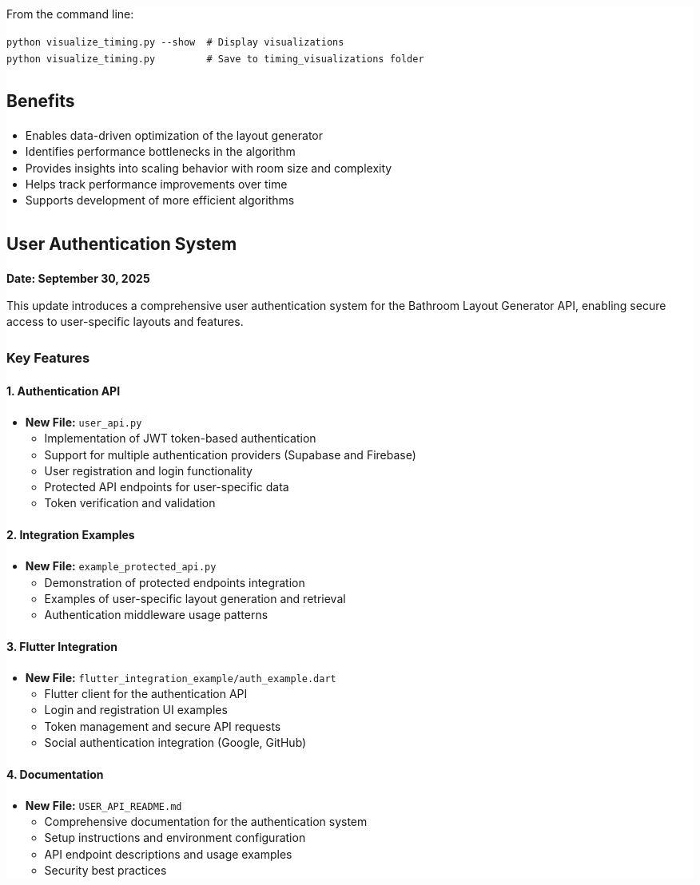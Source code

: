 From the command line:
```
python visualize_timing.py --show  # Display visualizations
python visualize_timing.py         # Save to timing_visualizations folder
```

## Benefits

- Enables data-driven optimization of the layout generator
- Identifies performance bottlenecks in the algorithm
- Provides insights into scaling behavior with room size and complexity
- Helps track performance improvements over time
- Supports development of more efficient algorithms

## User Authentication System

**Date: September 30, 2025**

This update introduces a comprehensive user authentication system for the Bathroom Layout Generator API, enabling secure access to user-specific layouts and features.

### Key Features

#### 1. Authentication API

- **New File:** `user_api.py`
  - Implementation of JWT token-based authentication
  - Support for multiple authentication providers (Supabase and Firebase)
  - User registration and login functionality
  - Protected API endpoints for user-specific data
  - Token verification and validation

#### 2. Integration Examples

- **New File:** `example_protected_api.py`
  - Demonstration of protected endpoints integration
  - Examples of user-specific layout generation and retrieval
  - Authentication middleware usage patterns

#### 3. Flutter Integration

- **New File:** `flutter_integration_example/auth_example.dart`
  - Flutter client for the authentication API
  - Login and registration UI examples
  - Token management and secure API requests
  - Social authentication integration (Google, GitHub)

#### 4. Documentation

- **New File:** `USER_API_README.md`
  - Comprehensive documentation for the authentication system
  - Setup instructions and environment configuration
  - API endpoint descriptions and usage examples
  - Security best practices
